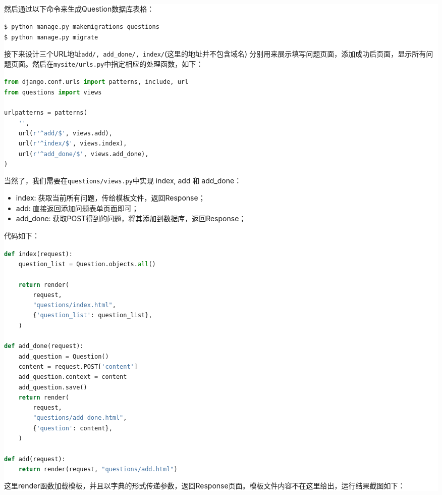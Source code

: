 然后通过以下命令来生成Question数据库表格：

```bash
$ python manage.py makemigrations questions
$ python manage.py migrate
```

接下来设计三个URL地址`add/, add_done/, index/`(这里的地址并不包含域名) 分别用来展示填写问题页面，添加成功后页面，显示所有问题页面。然后在`mysite/urls.py`中指定相应的处理函数，如下：

```python
from django.conf.urls import patterns, include, url
from questions import views

urlpatterns = patterns(
    '',
    url(r'^add/$', views.add),
    url(r'^index/$', views.index),
    url(r'^add_done/$', views.add_done),
)
```

当然了，我们需要在`questions/views.py`中实现 index, add 和 add_done：

* index: 获取当前所有问题，传给模板文件，返回Response；
* add: 直接返回添加问题表单页面即可；
* add_done: 获取POST得到的问题，将其添加到数据库，返回Response；

代码如下：

```python
def index(request):
    question_list = Question.objects.all()

    return render(
        request,
        "questions/index.html",
        {'question_list': question_list},
    )

def add_done(request):
    add_question = Question()
    content = request.POST['content']
    add_question.context = content
    add_question.save()
    return render(
        request,
        "questions/add_done.html",
        {'question': content},
    )

def add(request):
    return render(request, "questions/add.html")
```

这里render函数加载模板，并且以字典的形式传递参数，返回Response页面。模板文件内容不在这里给出，运行结果截图如下：


[1]: https://slefboot-1251736664.cos.ap-beijing.myqcloud.com/20141226_Django_process.png
[2]: https://slefboot-1251736664.cos.ap-beijing.myqcloud.com/20141226_project_welcome.png
[3]: https://slefboot-1251736664.cos.ap-beijing.myqcloud.com/20141226_add.png
[4]: https://slefboot-1251736664.cos.ap-beijing.myqcloud.com/20141226_add_done.png
[5]: https://slefboot-1251736664.cos.ap-beijing.myqcloud.com/20141226_index.png
[6]: http://selfboot.cn/2015/01/11/django_start(2)/